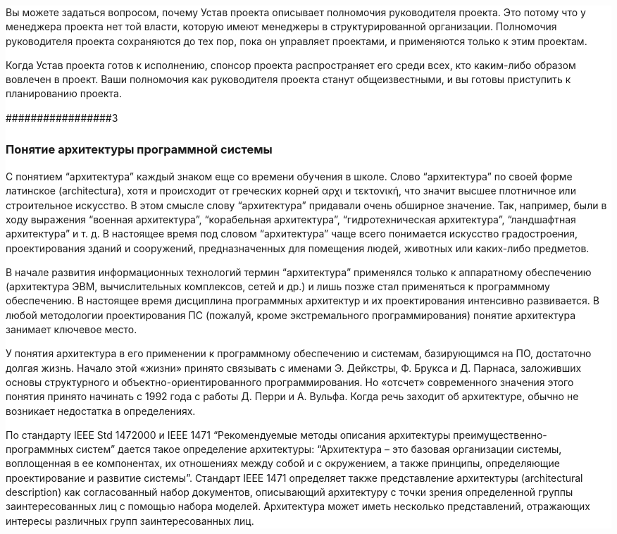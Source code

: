 Вы можете задаться вопросом, почему Устав проекта описывает полномочия
руководителя проекта. Это потому что у менеджера проекта нет той
власти, которую имеют менеджеры в структурированной организации.
Полномочия руководителя проекта сохраняются до тех пор, пока он
управляет проектами, и применяются только к этим проектам.

Когда Устав проекта готов к исполнению, спонсор проекта распространяет
его среди всех, кто каким-либо образом вовлечен в проект. Ваши
полномочия как руководителя проекта станут общеизвестными, и вы готовы
приступить к планированию проекта.


#################3
### Понятие архитектуры программной системы

С понятием “архитектура” каждый знаком еще со времени обучения
в школе. Слово “архитектура” по своей форме латинское (architectura),
хотя и происходит от греческих корней αρχι и τεκτονική, что значит
высшее плотничное или строительное искусство. В этом смысле слову
“архитектура” придавали очень обширное значение. Так, например, были в ходу выражения “военная архитектура”, “корабельная архитектура”, “гидротехническая архитектура”, “ландшафтная архитектура”
и т. д. В настоящее время под словом “архитектура” чаще всего понимается искусство градостроения, проектирования зданий и сооружений,
предназначенных для помещения людей, животных или каких-либо
предметов.

В начале развития информационных технологий термин “архитектура” применялся только к аппаратному обеспечению (архитектура ЭВМ,
вычислительных комплексов, сетей и др.) и лишь позже стал применяться к программному обеспечению. В настоящее время дисциплина
программных архитектур и их проектирования интенсивно развивается.
В любой методологии проектирования ПС (пожалуй, кроме экстремального программирования) понятие архитектура занимает ключевое место.

У понятия архитектура в его применении к программному обеспечению и системам, базирующимся на ПО, достаточно долгая жизнь. Начало этой «жизни» принято связывать с именами Э. Дейкстры, Ф.
Брукса и Д. Парнаса, заложивших основы структурного и объектно-ориентированного программирования. Но «отсчет» современного
значения этого понятия принято начинать с 1992 года с работы Д. Перри и А. Вульфа.
Когда речь заходит об архитектуре, обычно не возникает недостатка
в определениях. 

По стандарту IEEE Std 1472000 и IEEE 1471 “Рекомендуемые
методы описания архитектуры преимущественно-программных систем”
дается такое определение архитектуры:
“Архитектура – это базовая организации системы, воплощенная в ее
компонентах, их отношениях между собой и с окружением, а также
принципы, определяющие проектирование и развитие системы”.
Стандарт IEEE 1471 определяет также представление архитектуры (architectural description) как согласованный набор документов, описывающий архитектуру с точки зрения определенной группы заинтересованных лиц с помощью набора моделей. Архитектура может иметь
несколько представлений, отражающих интересы различных групп заинтересованных лиц.

